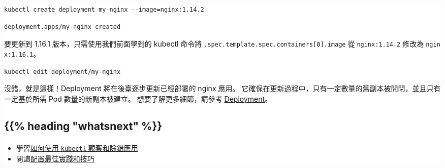 ```shell
kubectl create deployment my-nginx --image=nginx:1.14.2
```
```
deployment.apps/my-nginx created
```


要更新到 1.16.1 版本，只需使用我們前面學到的 kubectl 命令將
`.spec.template.spec.containers[0].image` 從 `nginx:1.14.2` 修改為 `nginx:1.16.1`。

```shell
kubectl edit deployment/my-nginx
```


沒錯，就是這樣！Deployment 將在後臺逐步更新已經部署的 nginx 應用。
它確保在更新過程中，只有一定數量的舊副本被開閉，並且只有一定基於所需 Pod 數量的新副本被建立。
想要了解更多細節，請參考 [Deployment](/zh-cn/docs/concepts/workloads/controllers/deployment/)。

## {{% heading "whatsnext" %}}


- 學習[如何使用 `kubectl` 觀察和除錯應用](/zh-cn/docs/tasks/debug/debug-application/debug-running-pod/)
- 閱讀[配置最佳實踐和技巧](/zh-cn/docs/concepts/configuration/overview/)
